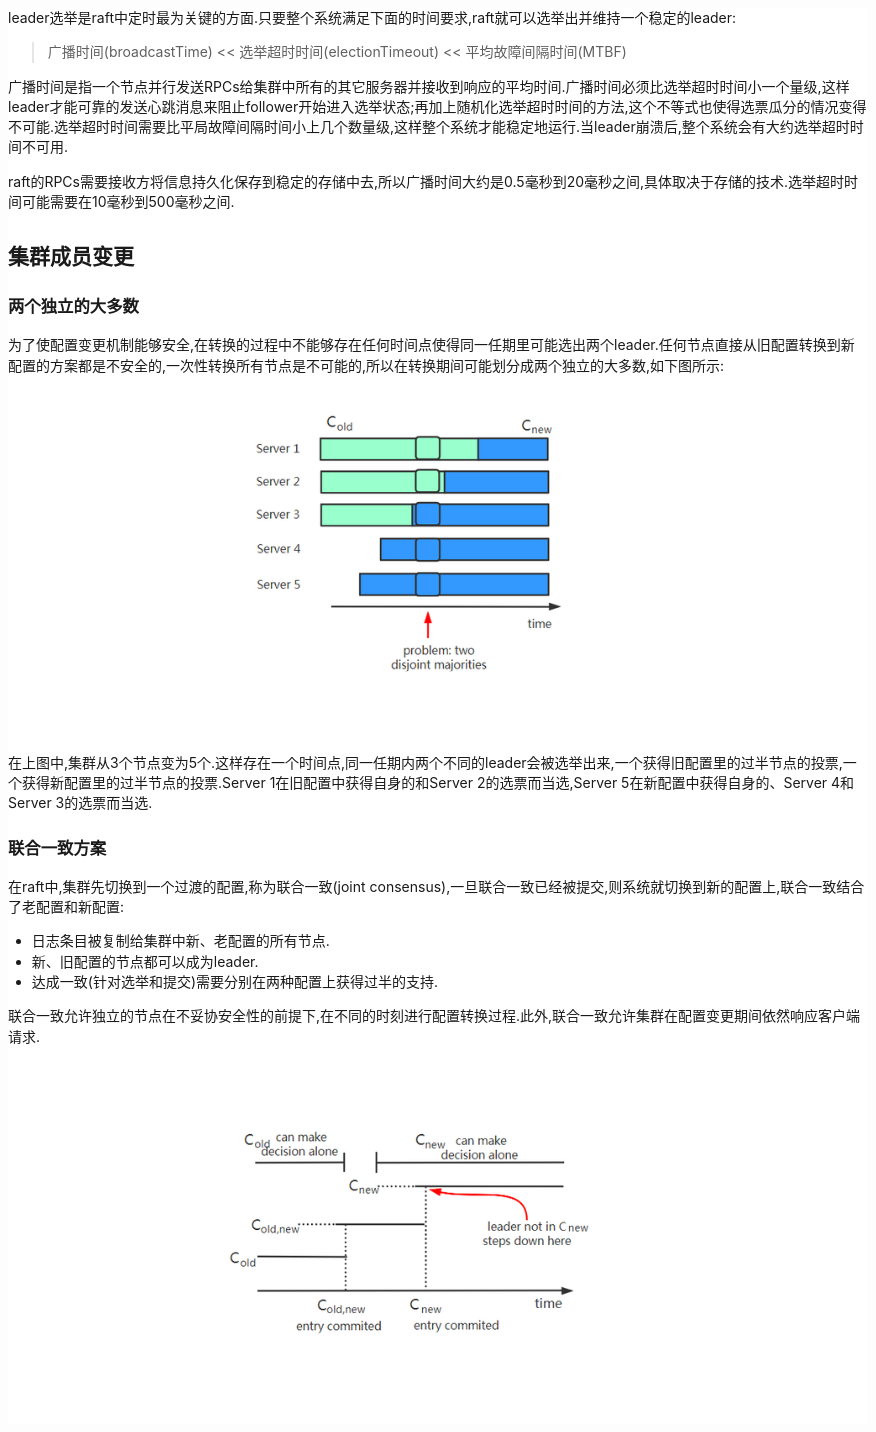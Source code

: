leader选举是raft中定时最为关键的方面.只要整个系统满足下面的时间要求,raft就可以选举出并维持一个稳定的leader:
> 广播时间(broadcastTime) << 选举超时时间(electionTimeout) << 平均故障间隔时间(MTBF)

广播时间是指一个节点并行发送RPCs给集群中所有的其它服务器并接收到响应的平均时间.广播时间必须比选举超时时间小一个量级,这样leader才能可靠的发送心跳消息来阻止follower开始进入选举状态;再加上随机化选举超时时间的方法,这个不等式也使得选票瓜分的情况变得不可能.选举超时时间需要比平局故障间隔时间小上几个数量级,这样整个系统才能稳定地运行.当leader崩溃后,整个系统会有大约选举超时时间不可用.

raft的RPCs需要接收方将信息持久化保存到稳定的存储中去,所以广播时间大约是0.5毫秒到20毫秒之间,具体取决于存储的技术.选举超时时间可能需要在10毫秒到500毫秒之间.

## 集群成员变更
### 两个独立的大多数
为了使配置变更机制能够安全,在转换的过程中不能够存在任何时间点使得同一任期里可能选出两个leader.任何节点直接从旧配置转换到新配置的方案都是不安全的,一次性转换所有节点是不可能的,所以在转换期间可能划分成两个独立的大多数,如下图所示:
![两个独立的大多数](/images/raft-config.png "两个独立的大多数")

在上图中,集群从3个节点变为5个.这样存在一个时间点,同一任期内两个不同的leader会被选举出来,一个获得旧配置里的过半节点的投票,一个获得新配置里的过半节点的投票.Server 1在旧配置中获得自身的和Server 2的选票而当选,Server 5在新配置中获得自身的、Server 4和Server 3的选票而当选.

### 联合一致方案
在raft中,集群先切换到一个过渡的配置,称为联合一致(joint consensus),一旦联合一致已经被提交,则系统就切换到新的配置上,联合一致结合了老配置和新配置:
* 日志条目被复制给集群中新、老配置的所有节点.
* 新、旧配置的节点都可以成为leader.
* 达成一致(针对选举和提交)需要分别在两种配置上获得过半的支持.

联合一致允许独立的节点在不妥协安全性的前提下,在不同的时刻进行配置转换过程.此外,联合一致允许集群在配置变更期间依然响应客户端请求.

![联合一致配置过程](/images/raft-newold-config.png "联合一致配置过程")
